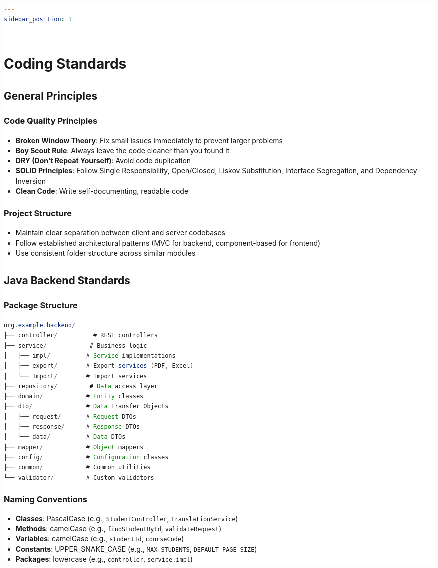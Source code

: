 ```yaml
---
sidebar_position: 1
---
```


# Coding Standards

## General Principles

### Code Quality Principles
- **Broken Window Theory**: Fix small issues immediately to prevent larger problems
- **Boy Scout Rule**: Always leave the code cleaner than you found it
- **DRY (Don't Repeat Yourself)**: Avoid code duplication
- **SOLID Principles**: Follow Single Responsibility, Open/Closed, Liskov Substitution, Interface Segregation, and Dependency Inversion
- **Clean Code**: Write self-documenting, readable code

### Project Structure
- Maintain clear separation between client and server codebases
- Follow established architectural patterns (MVC for backend, component-based for frontend)
- Use consistent folder structure across similar modules

## Java Backend Standards

### Package Structure
````java
org.example.backend/
├── controller/          # REST controllers
├── service/            # Business logic
│   ├── impl/          # Service implementations
│   ├── export/        # Export services (PDF, Excel)
│   └── Import/        # Import services
├── repository/         # Data access layer
├── domain/            # Entity classes
├── dto/               # Data Transfer Objects
│   ├── request/       # Request DTOs
│   ├── response/      # Response DTOs
│   └── data/          # Data DTOs
├── mapper/            # Object mappers
├── config/            # Configuration classes
├── common/            # Common utilities
└── validator/         # Custom validators
````

### Naming Conventions
- **Classes**: PascalCase (e.g., `StudentController`, `TranslationService`)
- **Methods**: camelCase (e.g., `findStudentById`, `validateRequest`)
- **Variables**: camelCase (e.g., `studentId`, `courseCode`)
- **Constants**: UPPER_SNAKE_CASE (e.g., `MAX_STUDENTS`, `DEFAULT_PAGE_SIZE`)
- **Packages**: lowercase (e.g., `controller`, `service.impl`)

